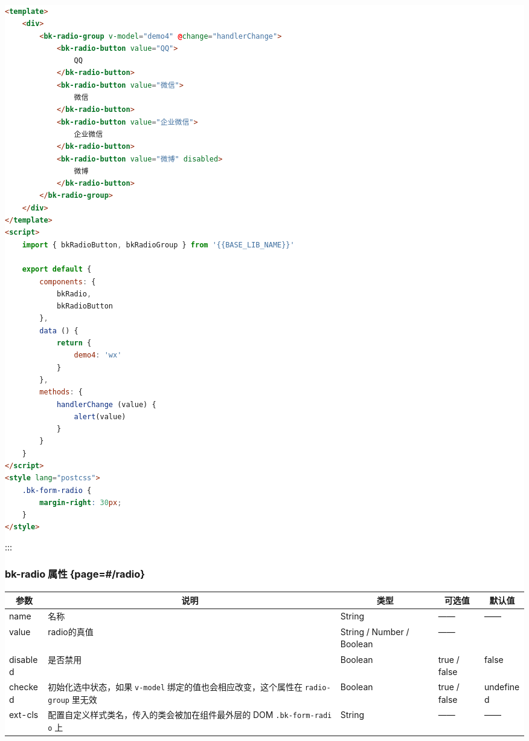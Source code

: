 ``` html
<template>
    <div>
        <bk-radio-group v-model="demo4" @change="handlerChange">
            <bk-radio-button value="QQ">
                QQ
            </bk-radio-button>
            <bk-radio-button value="微信">
                微信
            </bk-radio-button>
            <bk-radio-button value="企业微信">
                企业微信
            </bk-radio-button>
            <bk-radio-button value="微博" disabled>
                微博
            </bk-radio-button>
        </bk-radio-group>
    </div>
</template>
<script>
    import { bkRadioButton, bkRadioGroup } from '{{BASE_LIB_NAME}}'

    export default {
        components: {
            bkRadio,
            bkRadioButton
        },
        data () {
            return {
                demo4: 'wx'
            }
        },
        methods: {
            handlerChange (value) {
                alert(value)
            }
        }
    }
</script>
<style lang="postcss">
    .bk-form-radio {
        margin-right: 30px;
    }
</style>
```
:::

### bk-radio 属性 {page=#/radio}
| 参数 | 说明 | 类型 | 可选值 | 默认值 |
|------|------|------|------|------|
| name | 名称 | String | —— | —— |
| value | radio的真值 | String / Number / Boolean | —— |
| disabled | 是否禁用 | Boolean | true / false  | false  |
| checked | 初始化选中状态，如果 `v-model` 绑定的值也会相应改变，这个属性在 `radio-group` 里无效 | Boolean | true / false  | undefined  |
| ext-cls | 配置自定义样式类名，传入的类会被加在组件最外层的 DOM `.bk-form-radio` 上 | String | —— | —— |
